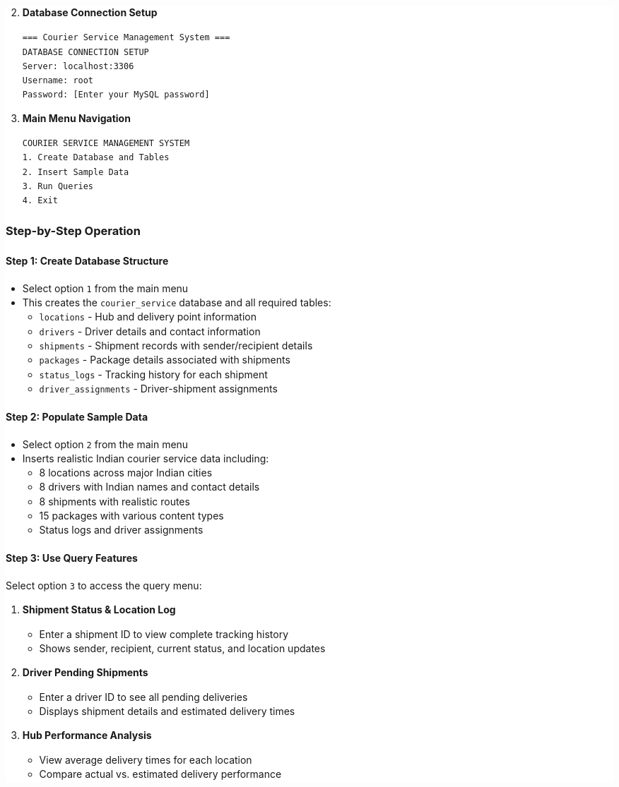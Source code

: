 2. **Database Connection Setup**
   ```
   === Courier Service Management System ===
   DATABASE CONNECTION SETUP
   Server: localhost:3306
   Username: root
   Password: [Enter your MySQL password]
   ```

3. **Main Menu Navigation**
   ```
   COURIER SERVICE MANAGEMENT SYSTEM
   1. Create Database and Tables
   2. Insert Sample Data
   3. Run Queries
   4. Exit
   ```

### Step-by-Step Operation

#### Step 1: Create Database Structure
- Select option `1` from the main menu
- This creates the `courier_service` database and all required tables:
  - `locations` - Hub and delivery point information
  - `drivers` - Driver details and contact information
  - `shipments` - Shipment records with sender/recipient details
  - `packages` - Package details associated with shipments
  - `status_logs` - Tracking history for each shipment
  - `driver_assignments` - Driver-shipment assignments

#### Step 2: Populate Sample Data
- Select option `2` from the main menu
- Inserts realistic Indian courier service data including:
  - 8 locations across major Indian cities
  - 8 drivers with Indian names and contact details
  - 8 shipments with realistic routes
  - 15 packages with various content types
  - Status logs and driver assignments

#### Step 3: Use Query Features
Select option `3` to access the query menu:

1. **Shipment Status & Location Log**
   - Enter a shipment ID to view complete tracking history
   - Shows sender, recipient, current status, and location updates

2. **Driver Pending Shipments**
   - Enter a driver ID to see all pending deliveries
   - Displays shipment details and estimated delivery times

3. **Hub Performance Analysis**
   - View average delivery times for each location
   - Compare actual vs. estimated delivery performance

